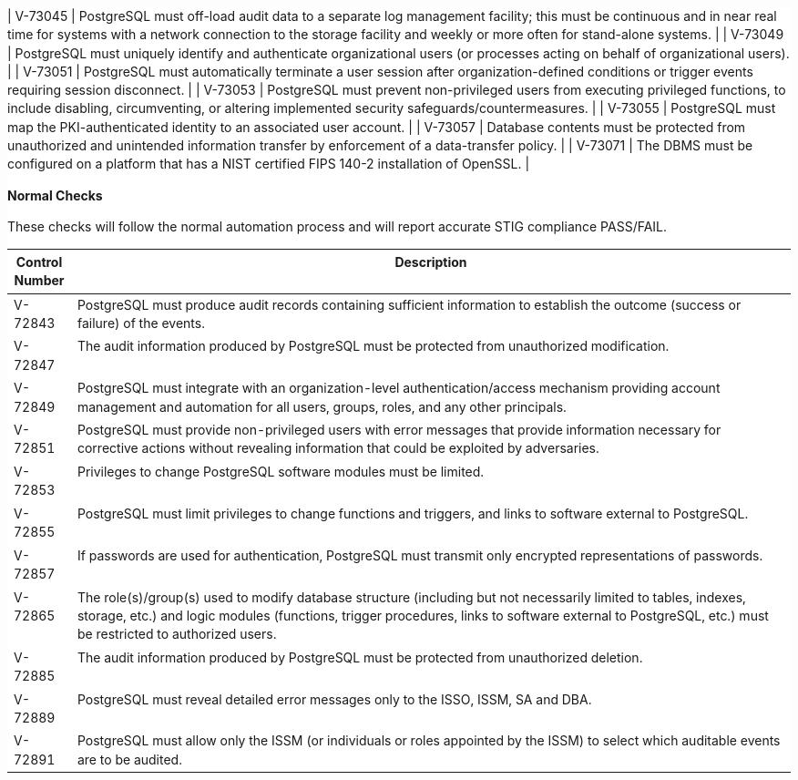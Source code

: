| V-73045          | PostgreSQL   must off-load audit data to a separate log management facility; this must be   continuous and in near real time for systems with a network connection to the   storage facility and weekly or more often for stand-alone systems. |
| V-73049          | PostgreSQL   must uniquely identify and authenticate organizational users (or processes   acting on behalf of organizational users).                                                                                                           |
| V-73051          | PostgreSQL   must automatically terminate a user session after organization-defined   conditions or trigger events requiring session disconnect.                                                                                               |
| V-73053          | PostgreSQL   must prevent non-privileged users from executing privileged functions, to   include disabling, circumventing, or altering implemented security   safeguards/countermeasures.                                                      |
| V-73055          | PostgreSQL   must map the PKI-authenticated identity to an associated user account.                                                                                                                                                            |
| V-73057          | Database   contents must be protected from unauthorized and unintended information   transfer by enforcement of a data-transfer policy.                                                                                                        |
| V-73071          | The   DBMS must be configured on a platform that has a NIST certified FIPS 140-2   installation of OpenSSL.                                                                                                                                    |

**Normal Checks**

These checks will follow the normal automation process and will report accurate STIG compliance PASS/FAIL.

| Control   Number | Description                                                                                                                                                                                                                                                                |
|------------------|----------------------------------------------------------------------------------------------------------------------------------------------------------------------------------------------------------------------------------------------------------------------------------|
| V-72843          | PostgreSQL must produce audit records containing sufficient   information to establish the outcome (success or failure) of the events.                                                                                                                                           |
| V-72847          | The audit information produced by PostgreSQL must be protected from unauthorized modification.                                                                                                                                                                                   |
| V-72849          | PostgreSQL must integrate with an organization-level   authentication/access mechanism providing account management and automation   for all users, groups, roles, and any other principals.                                                                                     |
| V-72851          | PostgreSQL must provide non-privileged users with error   messages that provide information necessary for corrective actions without   revealing information that could be exploited by adversaries.                                                                             |
| V-72853          | Privileges to change PostgreSQL software modules must be   limited.                                                                                                                                                                                                              |
| V-72855          | PostgreSQL must limit privileges to change functions and   triggers, and links to software external to PostgreSQL.                                                                                                                                                               |
| V-72857          | If passwords are used for authentication, PostgreSQL must   transmit only encrypted representations of passwords.                                                                                                                                                                |
| V-72865          | The role(s)/group(s) used to modify database structure   (including but not necessarily limited to tables, indexes, storage, etc.) and   logic modules (functions, trigger procedures, links to software external to   PostgreSQL, etc.) must be restricted to authorized users. |
| V-72885          | The audit information produced by PostgreSQL must be protected   from unauthorized deletion.                                                                                                                                                                                     |
| V-72889          | PostgreSQL must reveal detailed error messages only to the   ISSO, ISSM, SA and DBA.                                                                                                                                                                                             |
| V-72891          | PostgreSQL must allow only the ISSM (or individuals or roles   appointed by the ISSM) to select which auditable events are to be audited.                                                                                                                                        |